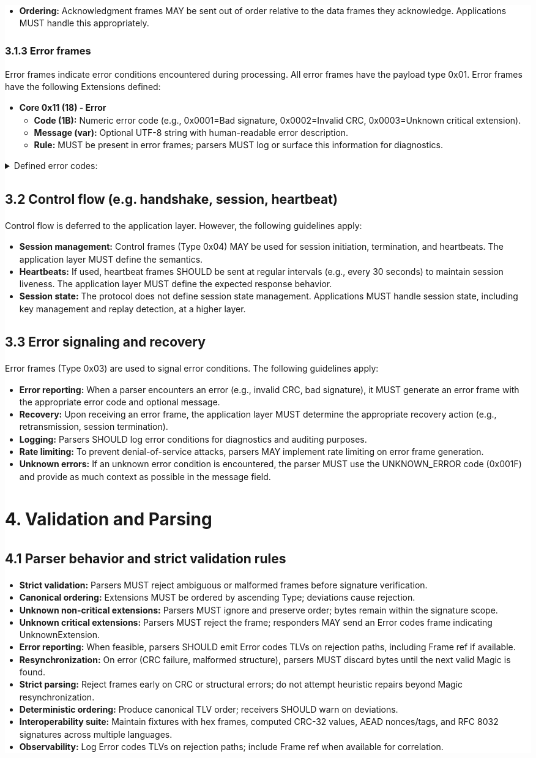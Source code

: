 - **Ordering:** Acknowledgment frames MAY be sent out of order relative to the data frames they acknowledge. Applications MUST handle this appropriately.

### 3.1.3 Error frames
Error frames indicate error conditions encountered during processing. All error frames have the payload type 0x01. Error frames have the following Extensions defined:

- **Core 0x11 (18) - Error**
  - **Code (1B):** Numeric error code (e.g., 0x0001=Bad signature, 0x0002=Invalid CRC, 0x0003=Unknown critical extension).
  - **Message (var):** Optional UTF-8 string with human-readable error description.
  - **Rule:** MUST be present in error frames; parsers MUST log or surface this information for diagnostics.

<details><summary>Defined error codes:</summary></details>

## 3.2 Control flow (e.g. handshake, session, heartbeat)
Control flow is deferred to the application layer. However, the following guidelines apply:
- **Session management:** Control frames (Type 0x04) MAY be used for session initiation, termination, and heartbeats. The application layer MUST define the semantics.
- **Heartbeats:** If used, heartbeat frames SHOULD be sent at regular intervals (e.g., every 30 seconds) to maintain session liveness. The application layer MUST define the expected response behavior.
- **Session state:** The protocol does not define session state management. Applications MUST handle session state, including key management and replay detection, at a higher layer.

## 3.3 Error signaling and recovery
Error frames (Type 0x03) are used to signal error conditions. The following guidelines apply:
- **Error reporting:** When a parser encounters an error (e.g., invalid CRC, bad signature), it MUST generate an error frame with the appropriate error code and optional message.
- **Recovery:** Upon receiving an error frame, the application layer MUST determine the appropriate recovery action (e.g., retransmission, session termination).
- **Logging:** Parsers SHOULD log error conditions for diagnostics and auditing purposes.
- **Rate limiting:** To prevent denial-of-service attacks, parsers MAY implement rate limiting on error frame generation.
- **Unknown errors:** If an unknown error condition is encountered, the parser MUST use the UNKNOWN_ERROR code (0x001F) and provide as much context as possible in the message field.

# 4. Validation and Parsing
## 4.1 Parser behavior and strict validation rules

* **Strict validation:** Parsers MUST reject ambiguous or malformed frames before signature verification.
* **Canonical ordering:** Extensions MUST be ordered by ascending Type; deviations cause rejection.
* **Unknown non-critical extensions:** Parsers MUST ignore and preserve order; bytes remain within the signature scope.
* **Unknown critical extensions:** Parsers MUST reject the frame; responders MAY send an Error codes frame indicating UnknownExtension.
* **Error reporting:** When feasible, parsers SHOULD emit Error codes TLVs on rejection paths, including Frame ref if available.
* **Resynchronization:** On error (CRC failure, malformed structure), parsers MUST discard bytes until the next valid Magic is found.
* **Strict parsing:** Reject frames early on CRC or structural errors; do not attempt heuristic repairs beyond Magic resynchronization.
* **Deterministic ordering:** Produce canonical TLV order; receivers SHOULD warn on deviations.
* **Interoperability suite:** Maintain fixtures with hex frames, computed CRC-32 values, AEAD nonces/tags, and RFC 8032 signatures across multiple languages.
* **Observability:** Log Error codes TLVs on rejection paths; include Frame ref when available for correlation.
